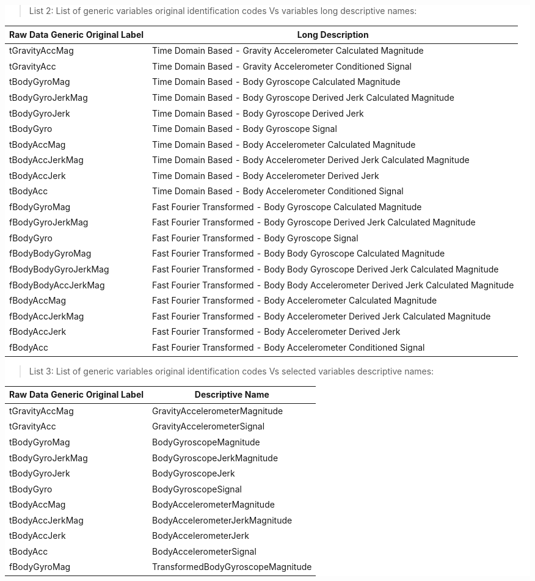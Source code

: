 >List 2: List of generic variables original identification codes Vs variables long descriptive names:

|Raw Data Generic Original Label|Long Description|
|-------|-------|
|tGravityAccMag|Time Domain Based - Gravity Accelerometer Calculated Magnitude|
|tGravityAcc|Time Domain Based - Gravity Accelerometer Conditioned Signal|
|tBodyGyroMag|Time Domain Based - Body Gyroscope Calculated Magnitude|
|tBodyGyroJerkMag|Time Domain Based - Body Gyroscope Derived Jerk Calculated Magnitude|
|tBodyGyroJerk|Time Domain Based - Body Gyroscope Derived Jerk|
|tBodyGyro|Time Domain Based - Body Gyroscope Signal|
|tBodyAccMag|Time Domain Based - Body Accelerometer  Calculated Magnitude|
|tBodyAccJerkMag|Time Domain Based - Body Accelerometer Derived Jerk Calculated Magnitude|
|tBodyAccJerk|Time Domain Based - Body Accelerometer Derived Jerk|
|tBodyAcc|Time Domain Based - Body Accelerometer Conditioned Signal|
|fBodyGyroMag|Fast Fourier Transformed - Body Gyroscope Calculated Magnitude|
|fBodyGyroJerkMag|Fast Fourier Transformed - Body Gyroscope Derived Jerk Calculated Magnitude|
|fBodyGyro|Fast Fourier Transformed - Body Gyroscope Signal|
|fBodyBodyGyroMag|Fast Fourier Transformed - Body Body Gyroscope Calculated Magnitude|
|fBodyBodyGyroJerkMag|Fast Fourier Transformed - Body Body Gyroscope Derived Jerk Calculated Magnitude|
|fBodyBodyAccJerkMag|Fast Fourier Transformed - Body Body Accelerometer Derived Jerk Calculated Magnitude|
|fBodyAccMag|Fast Fourier Transformed - Body Accelerometer  Calculated Magnitude|
|fBodyAccJerkMag|Fast Fourier Transformed - Body Accelerometer Derived Jerk Calculated Magnitude|
|fBodyAccJerk|Fast Fourier Transformed - Body Accelerometer Derived Jerk|
|fBodyAcc|Fast Fourier Transformed - Body Accelerometer Conditioned Signal|

 

>List 3: List of generic variables original identification codes Vs selected variables descriptive names:

|Raw Data Generic Original Label|Descriptive Name|
|-------|-------|
|tGravityAccMag|GravityAccelerometerMagnitude|
|tGravityAcc|GravityAccelerometerSignal|
|tBodyGyroMag|BodyGyroscopeMagnitude|
|tBodyGyroJerkMag|BodyGyroscopeJerkMagnitude|
|tBodyGyroJerk|BodyGyroscopeJerk|
|tBodyGyro|BodyGyroscopeSignal|
|tBodyAccMag|BodyAccelerometerMagnitude|
|tBodyAccJerkMag|BodyAccelerometerJerkMagnitude|
|tBodyAccJerk|BodyAccelerometerJerk|
|tBodyAcc|BodyAccelerometerSignal|
|fBodyGyroMag|TransformedBodyGyroscopeMagnitude|
